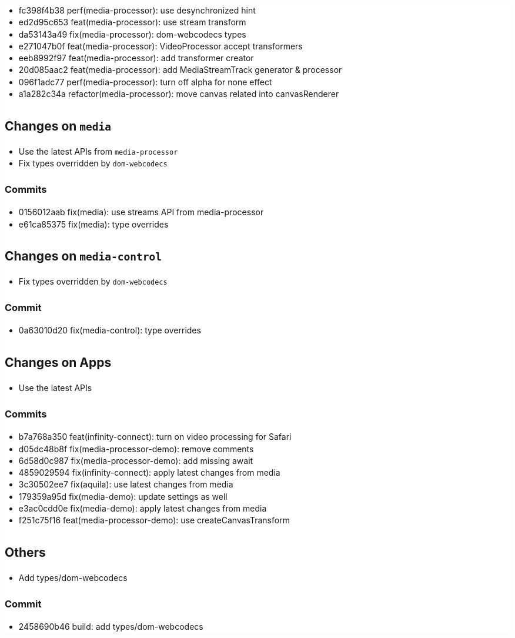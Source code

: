   - fc398f4b38 perf(media-processor): use desynchronized hint
  - ed2d95c653 feat(media-processor): use stream transform
  - da53143a49 fix(media-processor): dom-webcodecs types
  - e271047b0f feat(media-processor): VideoProcessor accept transformers
  - eeb8992f97 feat(media-processor): add transformer creator
  - 20d085aac2 feat(media-processor): add MediaStreamTrack generator & processor
  - 096f1adc77 perf(media-processor): turn off alpha for none effect
  - a1a282c34a refactor(media-processor): move canvas related into
    canvasRenderer

  ## Changes on `media`

  - Use the latest APIs from `media-processor`
  - Fix types overridden by `dom-webcodecs`

  ### Commits

  - 0156012aab fix(media): use streams API from media-processor
  - e61ca85375 fix(media): type overrides

  ## Changes on `media-control`

  - Fix types overridden by `dom-webcodecs`

  ### Commit

  - 0a63010d20 fix(media-control): type overrides

  ## Changes on Apps

  - Use the latest APIs

  ### Commits

  - b7a768a350 feat(infinity-connect): turn on video processing for Safari
  - d05dc48b8f fix(media-processor-demo): remove comments
  - 6d58d0c987 fix(media-processor-demo): add missing await
  - 4859029594 fix(infinity-connect): apply latest changes from media
  - 3c30502ee7 fix(aquila): use latest changes from media
  - 179359a95d fix(media-demo): update settings as well
  - e3ac0cdd0e fix(media-demo): apply latest changes from media
  - f251c75f16 feat(media-processor-demo): use createCanvasTransform

  ## Others

  - Add types/dom-webcodecs

  ### Commit

  - 2458690b46 build: add types/dom-webcodecs
